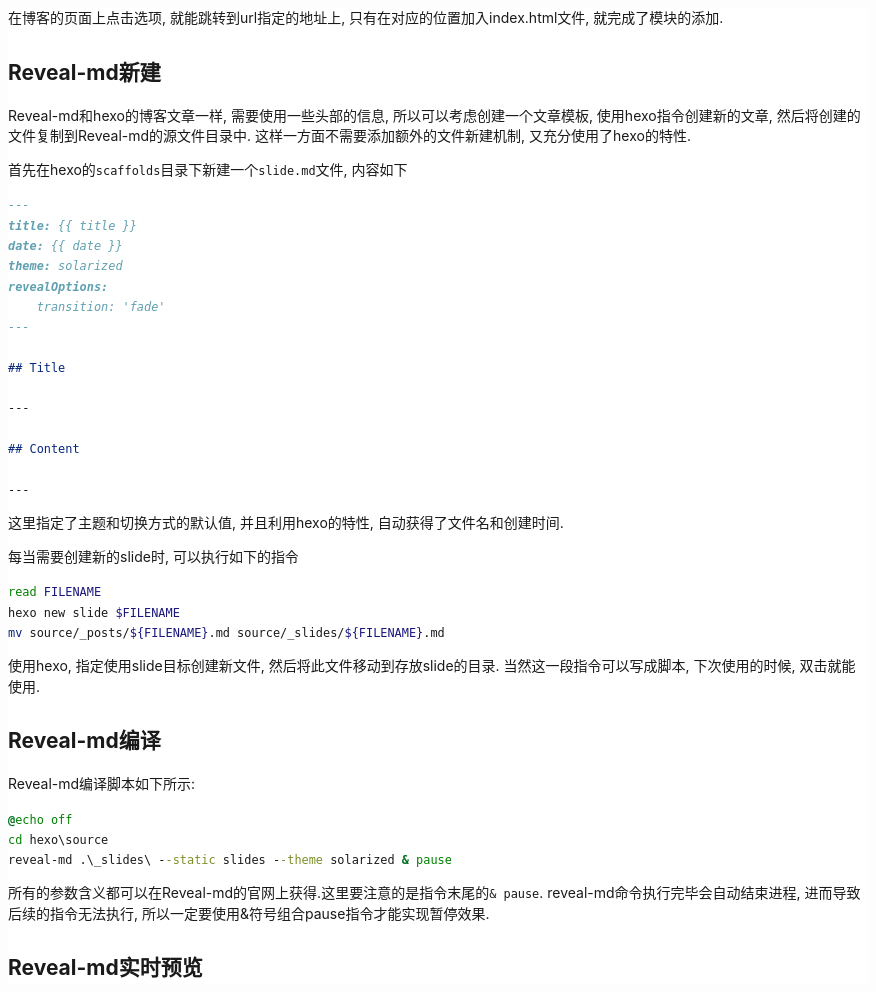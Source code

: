 在博客的页面上点击选项, 就能跳转到url指定的地址上, 只有在对应的位置加入index.html文件, 就完成了模块的添加.


Reveal-md新建
---------------

Reveal-md和hexo的博客文章一样, 需要使用一些头部的信息, 所以可以考虑创建一个文章模板, 使用hexo指令创建新的文章, 然后将创建的文件复制到Reveal-md的源文件目录中. 这样一方面不需要添加额外的文件新建机制, 又充分使用了hexo的特性.

首先在hexo的`scaffolds`目录下新建一个`slide.md`文件, 内容如下
``` md
---
title: {{ title }}
date: {{ date }}
theme: solarized
revealOptions:
    transition: 'fade'
---

## Title

---

## Content

---
```

这里指定了主题和切换方式的默认值, 并且利用hexo的特性, 自动获得了文件名和创建时间.

每当需要创建新的slide时, 可以执行如下的指令

``` bash
read FILENAME
hexo new slide $FILENAME
mv source/_posts/${FILENAME}.md source/_slides/${FILENAME}.md
```

使用hexo, 指定使用slide目标创建新文件, 然后将此文件移动到存放slide的目录. 当然这一段指令可以写成脚本, 下次使用的时候, 双击就能使用.


Reveal-md编译
---------------

Reveal-md编译脚本如下所示:

``` bat
@echo off
cd hexo\source
reveal-md .\_slides\ --static slides --theme solarized & pause
```

所有的参数含义都可以在Reveal-md的官网上获得.这里要注意的是指令末尾的`& pause`. reveal-md命令执行完毕会自动结束进程, 进而导致后续的指令无法执行, 所以一定要使用&符号组合pause指令才能实现暂停效果.


Reveal-md实时预览
-----------------
